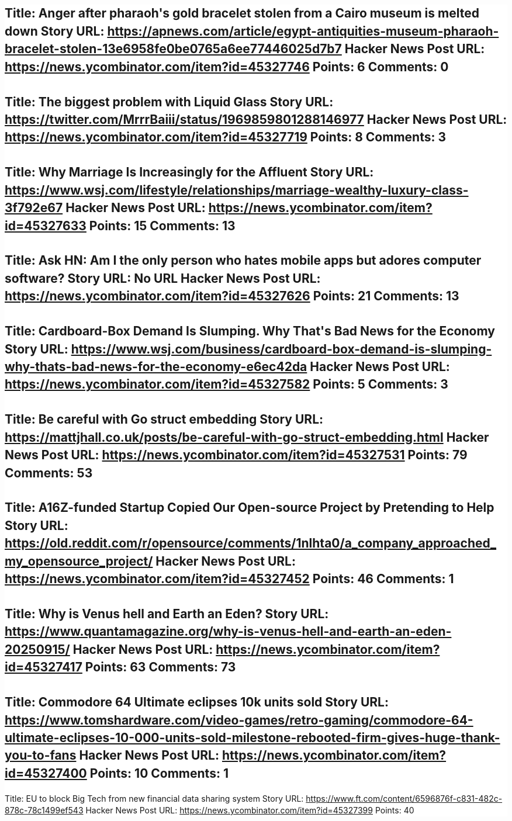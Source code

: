 Title: Anger after pharaoh's gold bracelet stolen from a Cairo museum is melted down
Story URL: https://apnews.com/article/egypt-antiquities-museum-pharaoh-bracelet-stolen-13e6958fe0be0765a6ee77446025d7b7
Hacker News Post URL: https://news.ycombinator.com/item?id=45327746
Points: 6
Comments: 0
----------------------------------------
Title: The biggest problem with Liquid Glass
Story URL: https://twitter.com/MrrrBaiii/status/1969859801288146977
Hacker News Post URL: https://news.ycombinator.com/item?id=45327719
Points: 8
Comments: 3
----------------------------------------
Title: Why Marriage Is Increasingly for the Affluent
Story URL: https://www.wsj.com/lifestyle/relationships/marriage-wealthy-luxury-class-3f792e67
Hacker News Post URL: https://news.ycombinator.com/item?id=45327633
Points: 15
Comments: 13
----------------------------------------
Title: Ask HN: Am I the only person who hates mobile apps but adores computer software?
Story URL: No URL
Hacker News Post URL: https://news.ycombinator.com/item?id=45327626
Points: 21
Comments: 13
----------------------------------------
Title: Cardboard-Box Demand Is Slumping. Why That's Bad News for the Economy
Story URL: https://www.wsj.com/business/cardboard-box-demand-is-slumping-why-thats-bad-news-for-the-economy-e6ec42da
Hacker News Post URL: https://news.ycombinator.com/item?id=45327582
Points: 5
Comments: 3
----------------------------------------
Title: Be careful with Go struct embedding
Story URL: https://mattjhall.co.uk/posts/be-careful-with-go-struct-embedding.html
Hacker News Post URL: https://news.ycombinator.com/item?id=45327531
Points: 79
Comments: 53
----------------------------------------
Title: A16Z-funded Startup Copied Our Open-source Project by Pretending to Help
Story URL: https://old.reddit.com/r/opensource/comments/1nlhta0/a_company_approached_my_opensource_project/
Hacker News Post URL: https://news.ycombinator.com/item?id=45327452
Points: 46
Comments: 1
----------------------------------------
Title: Why is Venus hell and Earth an Eden?
Story URL: https://www.quantamagazine.org/why-is-venus-hell-and-earth-an-eden-20250915/
Hacker News Post URL: https://news.ycombinator.com/item?id=45327417
Points: 63
Comments: 73
----------------------------------------
Title: Commodore 64 Ultimate eclipses 10k units sold
Story URL: https://www.tomshardware.com/video-games/retro-gaming/commodore-64-ultimate-eclipses-10-000-units-sold-milestone-rebooted-firm-gives-huge-thank-you-to-fans
Hacker News Post URL: https://news.ycombinator.com/item?id=45327400
Points: 10
Comments: 1
----------------------------------------
Title: EU to block Big Tech from new financial data sharing system
Story URL: https://www.ft.com/content/6596876f-c831-482c-878c-78c1499ef543
Hacker News Post URL: https://news.ycombinator.com/item?id=45327399
Points: 40